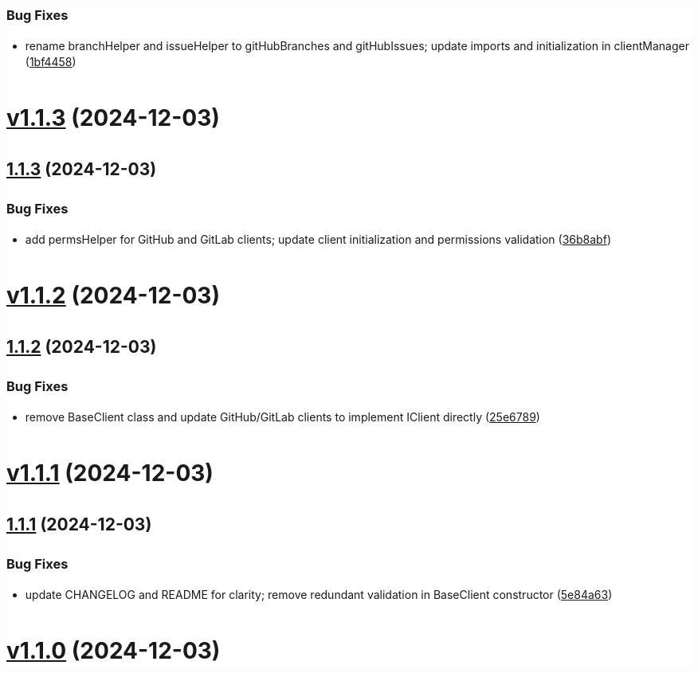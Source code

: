### Bug Fixes

- rename branchHelper and issueHelper to gitHubBranches and gitHubIssues; update imports and
  initialization in clientManager
  ([1bf4458](https://github.com/OpenSaucedHub/advanced-git-sync/commit/1bf4458a83ea568697002a2404cff7860c1be68e))

# [v1.1.3](https://github.com/OpenSaucedHub/advanced-git-sync/compare/v1.1.2...v1.1.3) (2024-12-03)

## [1.1.3](https://github.com/OpenSaucedHub/advanced-git-sync/compare/v1.1.2...v1.1.3) (2024-12-03)

### Bug Fixes

- add permsHelper for GitHub and GitLab clients; update client initialization and permissions
  validation
  ([36b8abf](https://github.com/OpenSaucedHub/advanced-git-sync/commit/36b8abf80c56090751768f519fba3d32526345c0))

# [v1.1.2](https://github.com/OpenSaucedHub/advanced-git-sync/compare/v1.1.1...v1.1.2) (2024-12-03)

## [1.1.2](https://github.com/OpenSaucedHub/advanced-git-sync/compare/v1.1.1...v1.1.2) (2024-12-03)

### Bug Fixes

- remove BaseClient class and update GitHub/GitLab clients to implement IClient directly
  ([25e6789](https://github.com/OpenSaucedHub/advanced-git-sync/commit/25e67892a29a2221ea53b08e566d08326fc41f39))

# [v1.1.1](https://github.com/OpenSaucedHub/advanced-git-sync/compare/v1.1.0...v1.1.1) (2024-12-03)

## [1.1.1](https://github.com/OpenSaucedHub/advanced-git-sync/compare/v1.1.0...v1.1.1) (2024-12-03)

### Bug Fixes

- update CHANGELOG and README for clarity; remove redundant validation in BaseClient constructor
  ([5e84a63](https://github.com/OpenSaucedHub/advanced-git-sync/commit/5e84a63bb49e3ddf562b88abaf8f96611511a666))

# [v1.1.0](https://github.com/OpenSaucedHub/advanced-git-sync/compare/v1.0.11...v1.1.0) (2024-12-03)
